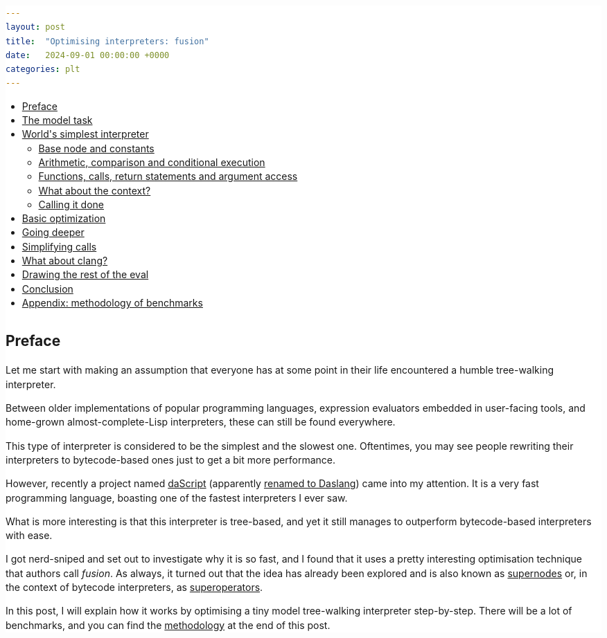 ```yaml
---
layout: post
title:  "Optimising interpreters: fusion"
date:   2024-09-01 00:00:00 +0000
categories: plt
---
```


- [Preface](#preface)
- [The model task](#the-model-task)
- [World's simplest interpreter](#worlds-simplest-interpreter)
  - [Base node and constants](#base-node-and-constants)
  - [Arithmetic, comparison and conditional execution](#arithmetic-comparison-and-conditional-execution)
  - [Functions, calls, return statements and argument access](#functions-calls-return-statements-and-argument-access)
  - [What about the context?](#what-about-the-context)
  - [Calling it done](#calling-it-done)
- [Basic optimization](#basic-optimization)
- [Going deeper](#going-deeper)
- [Simplifying calls](#simplifying-calls)
- [What about clang?](#what-about-clang)
- [Drawing the rest of the eval](#drawing-the-rest-of-the-eval)
- [Conclusion](#conclusion)
- [Appendix: methodology of benchmarks](#appendix-methodology-of-benchmarks)

## Preface

Let me start with making an assumption that everyone has at some point in their life encountered a humble tree-walking interpreter. 

Between older implementations of popular programming languages, expression evaluators embedded in user-facing tools, and home-grown almost-complete-Lisp interpreters, these can still be found everywhere. 

This type of interpreter is considered to be the simplest and the slowest one. Oftentimes, you may see people rewriting their interpreters to bytecode-based ones just to get a bit more performance.

However, recently a project named [daScript](https://dascript.org/) (apparently [renamed to Daslang](https://borisbat.github.io/dascf-blog/2023/12/28/daslang-it-is/)) came into my attention. It is a very fast programming language, boasting one of the fastest interpreters I ever saw. 

What is more interesting is that this interpreter is tree-based, and yet it still manages to outperform bytecode-based interpreters with ease.

I got nerd-sniped and set out to investigate why it is so fast, and I found that it uses a pretty interesting optimisation technique that authors call _fusion_. As always, it turned out that the idea has already been explored and is also known as [supernodes](https://kar.kent.ac.uk/93936/) or, in the context of bytecode interpreters, as [superoperators](https://www2.cs.arizona.edu/~collberg/Teaching/553/2011/Resources/superops.pdf).

In this post, I will explain how it works by optimising a tiny model tree-walking interpreter step-by-step. There will be a lot of benchmarks, and you can find the [methodology](#appendix-methodology-of-benchmarks) at the end of this post.
